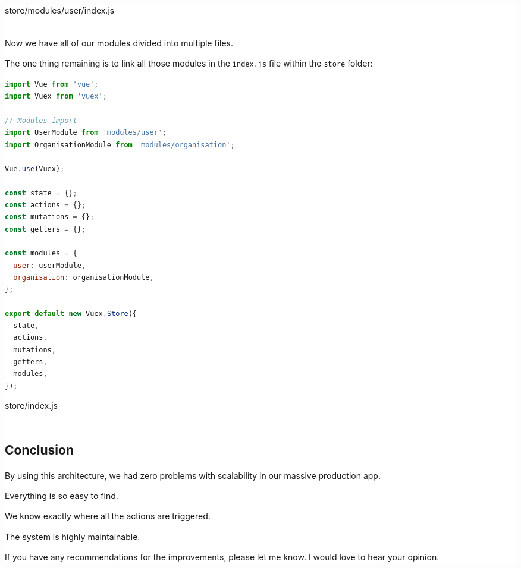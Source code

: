 <figcaption>store/modules/user/index.js</figcaption>
<br>

Now we have all of our modules divided into multiple files.

The one thing remaining is to link all those modules in the `index.js` file within the `store` folder:

```javascript
import Vue from 'vue';
import Vuex from 'vuex';

// Modules import
import UserModule from 'modules/user';
import OrganisationModule from 'modules/organisation';

Vue.use(Vuex);

const state = {};
const actions = {};
const mutations = {};
const getters = {};

const modules = {
  user: userModule,
  organisation: organisationModule,
};

export default new Vuex.Store({
  state,
  actions,
  mutations,
  getters,
  modules,
});
```

<figcaption>store/index.js</figcaption>
<br>

## Conclusion

By using this architecture, we had zero problems with scalability in our massive production app.

Everything is so easy to find.

We know exactly where all the actions are triggered.

The system is highly maintainable.

If you have any recommendations for the improvements, please let me know. I would love to hear your opinion.
